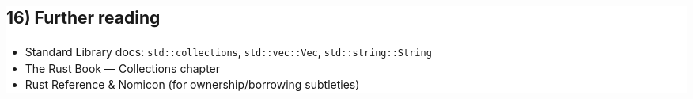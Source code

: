 
## 16) Further reading

- Standard Library docs: `std::collections`, `std::vec::Vec`, `std::string::String`
- The Rust Book — Collections chapter
- Rust Reference & Nomicon (for ownership/borrowing subtleties)